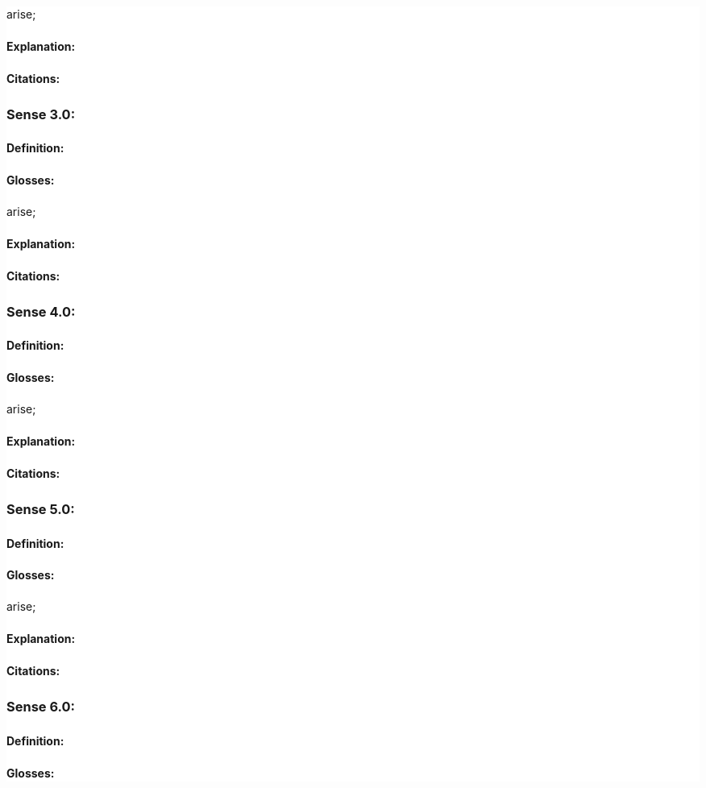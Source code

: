 arise; 

#### Explanation:

#### Citations:



### Sense 3.0:

#### Definition:

#### Glosses:

arise; 

#### Explanation:

#### Citations:



### Sense 4.0:

#### Definition:

#### Glosses:

arise; 

#### Explanation:

#### Citations:



### Sense 5.0:

#### Definition:

#### Glosses:

arise; 

#### Explanation:

#### Citations:



### Sense 6.0:

#### Definition:

#### Glosses:
